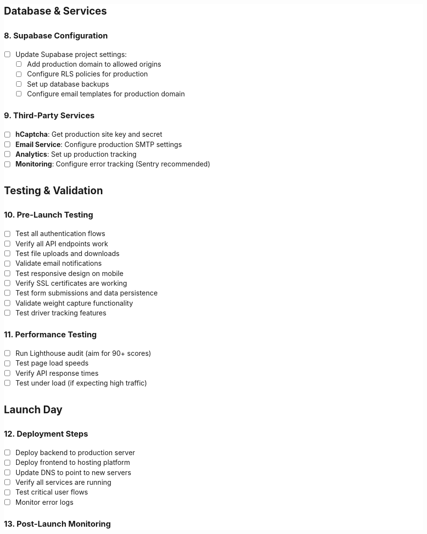 ## Database & Services

### 8. Supabase Configuration

- [ ] Update Supabase project settings:
  - [ ] Add production domain to allowed origins
  - [ ] Configure RLS policies for production
  - [ ] Set up database backups
  - [ ] Configure email templates for production domain

### 9. Third-Party Services

- [ ] **hCaptcha**: Get production site key and secret
- [ ] **Email Service**: Configure production SMTP settings
- [ ] **Analytics**: Set up production tracking
- [ ] **Monitoring**: Configure error tracking (Sentry recommended)

## Testing & Validation

### 10. Pre-Launch Testing

- [ ] Test all authentication flows
- [ ] Verify all API endpoints work
- [ ] Test file uploads and downloads
- [ ] Validate email notifications
- [ ] Test responsive design on mobile
- [ ] Verify SSL certificates are working
- [ ] Test form submissions and data persistence
- [ ] Validate weight capture functionality
- [ ] Test driver tracking features

### 11. Performance Testing

- [ ] Run Lighthouse audit (aim for 90+ scores)
- [ ] Test page load speeds
- [ ] Verify API response times
- [ ] Test under load (if expecting high traffic)

## Launch Day

### 12. Deployment Steps

- [ ] Deploy backend to production server
- [ ] Deploy frontend to hosting platform
- [ ] Update DNS to point to new servers
- [ ] Verify all services are running
- [ ] Test critical user flows
- [ ] Monitor error logs

### 13. Post-Launch Monitoring
